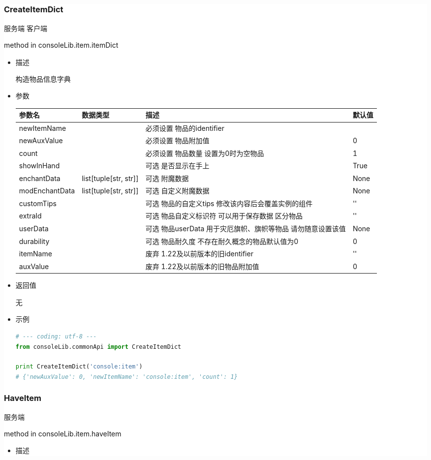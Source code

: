 ### CreateItemDict

服务端 客户端

method in consoleLib.item.itemDict

- 描述
  
  构造物品信息字典

- 参数
  
  | 参数名            | 数据类型                    | 描述                                  | 默认值  |
  | -------------- | ----------------------- | ----------------------------------- | ---- |
  | newItemName    |                         | 必须设置 物品的identifier                  |      |
  | newAuxValue    |                         | 必须设置 物品附加值                          | 0    |
  | count          |                         | 必须设置 物品数量 设置为0时为空物品                 | 1    |
  | showInHand     |                         | 可选 是否显示在手上                          | True |
  | enchantData    | list\[tuple\[str, str]] | 可选 附魔数据                             | None |
  | modEnchantData | list\[tuple\[str, str]] | 可选 自定义附魔数据                          | None |
  | customTips     |                         | 可选 物品的自定义tips 修改该内容后会覆盖实例的组件        | ''   |
  | extraId        |                         | 可选 物品自定义标识符 可以用于保存数据 区分物品           | ''   |
  | userData       |                         | 可选 物品userData 用于灾厄旗帜、旗帜等物品 请勿随意设置该值 | None |
  | durability     |                         | 可选 物品耐久度 不存在耐久概念的物品默认值为0            | 0    |
  | itemName       |                         | 废弃 1.22及以前版本的旧identifier            | ''   |
  | auxValue       |                         | 废弃 1.22及以前版本的旧物品附加值                 | 0    |

- 返回值
  
  无

- 示例
  
  ```python
  # --- coding: utf-8 ---
  from consoleLib.commonApi import CreateItemDict
  
  print CreateItemDict('console:item')
  # {'newAuxValue': 0, 'newItemName': 'console:item', 'count': 1}
  ```

### HaveItem

服务端

method in consoleLib.item.haveItem

- 描述
  